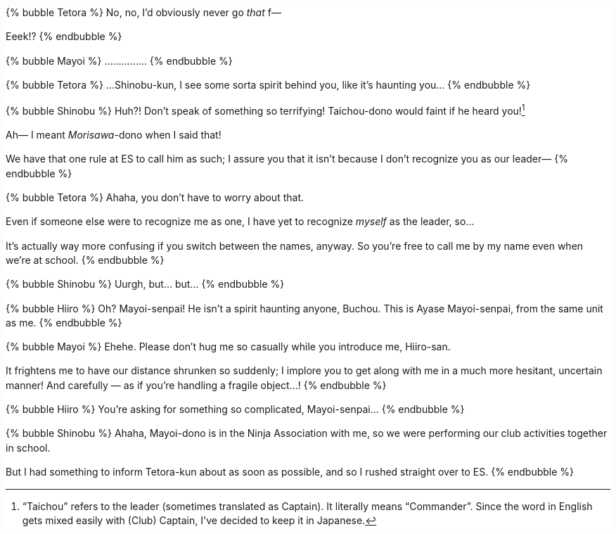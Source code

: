 {% bubble Tetora %}
No, no, I’d obviously never go *that* f—

Eeek!?
{% endbubble %}

{% bubble Mayoi %}
……………
{% endbubble %}

{% bubble Tetora %}
…Shinobu-kun, I see some sorta spirit behind you, like it’s haunting you…
{% endbubble %}

{% bubble Shinobu %}
Huh?! Don’t speak of something so terrifying! Taichou-dono would faint if he heard you![^3]

Ah— I meant <em>Morisawa</em>-dono when I said that!

We have that one rule at ES to call him as such; I assure you that it isn’t because I don’t recognize you as our leader—
{% endbubble %}

{% bubble Tetora %}
Ahaha, you don’t have to worry about that.

Even if someone else were to recognize me as one, I have yet to recognize *myself* as the leader, so…

It’s actually way more confusing if you switch between the names, anyway. So you’re free to call me by my name even when we’re at school.
{% endbubble %}

{% bubble Shinobu %}
Uurgh, but… but…
{% endbubble %}

{% bubble Hiiro %}
Oh? Mayoi-senpai! He isn’t a spirit haunting anyone, Buchou. This is Ayase Mayoi-senpai, from the same unit as me.
{% endbubble %}

{% bubble Mayoi %}
Ehehe. Please don’t hug me so casually while you introduce me, Hiiro-san.

It frightens me to have our distance shrunken so suddenly; I implore you to get along with me in a much more hesitant, uncertain manner! And carefully — as if you’re handling a fragile object…!
{% endbubble %}

{% bubble Hiiro %}
You’re asking for something so complicated, Mayoi-senpai…
{% endbubble %}

{% bubble Shinobu %}
Ahaha, Mayoi-dono is in the Ninja Association with me, so we were performing our club activities together in school.

But I had something to inform Tetora-kun about as soon as possible, and so I rushed straight over to ES.
{% endbubble %}


[^1]: Kumite is one of the ways to train in karate, involving sparring with someone else. Read more <a href="https://en.wikipedia.org/wiki/Kumite" target="_blank">here</a>.
[^2]: This is referring to <a href="https://en.wikipedia.org/wiki/Amaterasu" target="_blank">Amaterasu</a> is the goddess of the sun in Japanese mythology.
[^3]: “Taichou” refers to the leader (sometimes translated as Captain). It literally means “Commander”. Since the word in English gets mixed easily with (Club) Captain, I've decided to keep it in Japanese.
[^4]: Referring to <a href="https://ensemble-stars.fandom.com/wiki/Strawberry_Colored_Holiday" target="_blank">Strawberry Colored Holiday</a>.